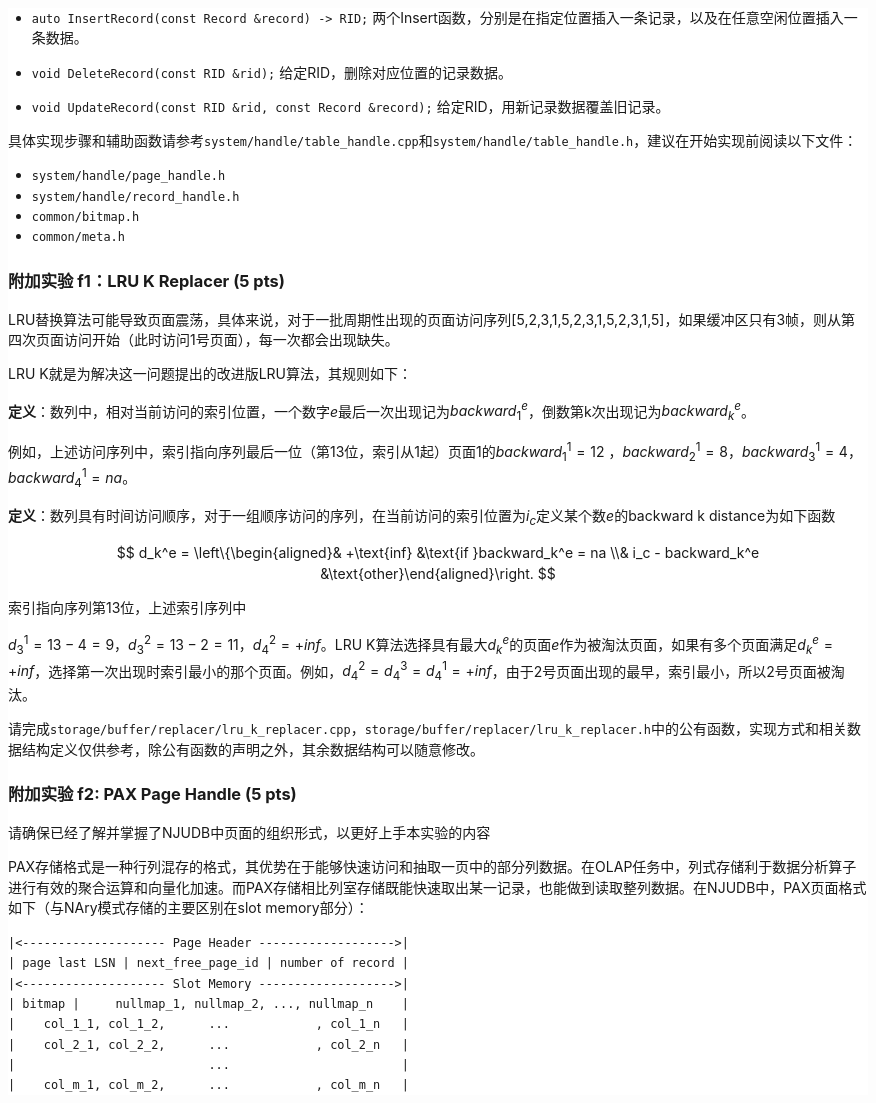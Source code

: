 * `auto InsertRecord(const Record &record) -> RID;`
  两个Insert函数，分别是在指定位置插入一条记录，以及在任意空闲位置插入一条数据。

* `void DeleteRecord(const RID &rid);`
  给定RID，删除对应位置的记录数据。

* `void UpdateRecord(const RID &rid, const Record &record);`
  给定RID，用新记录数据覆盖旧记录。

具体实现步骤和辅助函数请参考`system/handle/table_handle.cpp`和`system/handle/table_handle.h`，建议在开始实现前阅读以下文件：

* `system/handle/page_handle.h`
* `system/handle/record_handle.h`
* `common/bitmap.h`
* `common/meta.h`

### 附加实验 f1：LRU K Replacer (5 pts)

LRU替换算法可能导致页面震荡，具体来说，对于一批周期性出现的页面访问序列[5,2,3,1,5,2,3,1,5,2,3,1,5]，如果缓冲区只有3帧，则从第四次页面访问开始（此时访问1号页面），每一次都会出现缺失。

LRU K就是为解决这一问题提出的改进版LRU算法，其规则如下：

**定义**：数列中，相对当前访问的索引位置，一个数字$e$最后一次出现记为$backward_1^e$，倒数第k次出现记为$backward_k^e$。

例如，上述访问序列中，索引指向序列最后一位（第13位，索引从1起）页面1的$backward_1^1= 12$ ，$backward_2^1 = 8$，$backward_3^1 = 4$，$backward_4^1 = na$。

**定义**：数列具有时间访问顺序，对于一组顺序访问的序列，在当前访问的索引位置为$i_c$定义某个数$e$的backward k distance为如下函数

$$
d_k^e = \left\{\begin{aligned}& +\text{inf} &\text{if }backward_k^e = na \\& i_c - backward_k^e &\text{other}\end{aligned}\right.
$$

索引指向序列第13位，上述索引序列中

$d_3^1 = 13 - 4 = 9$，$d_3^2 = 13 - 2 = 11$，$d_4^2 = +inf$。LRU K算法选择具有最大$d_k^e$的页面$e$作为被淘汰页面，如果有多个页面满足$d_k^e =+inf$，选择第一次出现时索引最小的那个页面。例如，$d_4^2 = d_4^3 = d_4^1 = +inf$，由于2号页面出现的最早，索引最小，所以2号页面被淘汰。

请完成`storage/buffer/replacer/lru_k_replacer.cpp`，`storage/buffer/replacer/lru_k_replacer.h`中的公有函数，实现方式和相关数据结构定义仅供参考，除公有函数的声明之外，其余数据结构可以随意修改。

### 附加实验 f2: PAX Page Handle (5 pts)

请确保已经了解并掌握了NJUDB中页面的组织形式，以更好上手本实验的内容

PAX存储格式是一种行列混存的格式，其优势在于能够快速访问和抽取一页中的部分列数据。在OLAP任务中，列式存储利于数据分析算子进行有效的聚合运算和向量化加速。而PAX存储相比列室存储既能快速取出某一记录，也能做到读取整列数据。在NJUDB中，PAX页面格式如下（与NAry模式存储的主要区别在slot memory部分）：

```
|<-------------------- Page Header ------------------->|
| page last LSN | next_free_page_id | number of record |
|<-------------------- Slot Memory ------------------->|
| bitmap |     nullmap_1, nullmap_2, ..., nullmap_n    |
|    col_1_1, col_1_2,      ...            , col_1_n   |
|    col_2_1, col_2_2,      ...            , col_2_n   |
|                           ...                        |
|    col_m_1, col_m_2,      ...            , col_m_n   |
```
